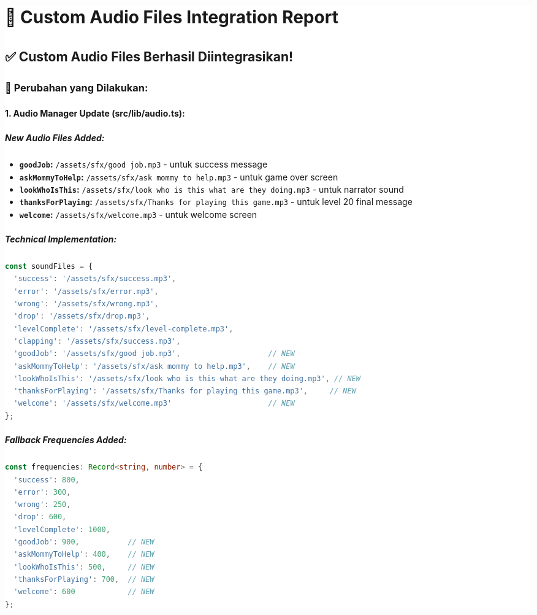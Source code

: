 # 🎵 Custom Audio Files Integration Report

## ✅ Custom Audio Files Berhasil Diintegrasikan!

### 🎯 **Perubahan yang Dilakukan:**

#### **1. Audio Manager Update (src/lib/audio.ts):**

##### **New Audio Files Added:**
- **`goodJob`:** `/assets/sfx/good job.mp3` - untuk success message
- **`askMommyToHelp`:** `/assets/sfx/ask mommy to help.mp3` - untuk game over screen
- **`lookWhoIsThis`:** `/assets/sfx/look who is this what are they doing.mp3` - untuk narrator sound
- **`thanksForPlaying`:** `/assets/sfx/Thanks for playing this game.mp3` - untuk level 20 final message
- **`welcome`:** `/assets/sfx/welcome.mp3` - untuk welcome screen

##### **Technical Implementation:**
```typescript
const soundFiles = {
  'success': '/assets/sfx/success.mp3',
  'error': '/assets/sfx/error.mp3',
  'wrong': '/assets/sfx/wrong.mp3',
  'drop': '/assets/sfx/drop.mp3',
  'levelComplete': '/assets/sfx/level-complete.mp3',
  'clapping': '/assets/sfx/success.mp3',
  'goodJob': '/assets/sfx/good job.mp3',                    // NEW
  'askMommyToHelp': '/assets/sfx/ask mommy to help.mp3',    // NEW
  'lookWhoIsThis': '/assets/sfx/look who is this what are they doing.mp3', // NEW
  'thanksForPlaying': '/assets/sfx/Thanks for playing this game.mp3',     // NEW
  'welcome': '/assets/sfx/welcome.mp3'                      // NEW
};
```

##### **Fallback Frequencies Added:**
```typescript
const frequencies: Record<string, number> = {
  'success': 800,
  'error': 300,
  'wrong': 250,
  'drop': 600,
  'levelComplete': 1000,
  'goodJob': 900,           // NEW
  'askMommyToHelp': 400,    // NEW
  'lookWhoIsThis': 500,     // NEW
  'thanksForPlaying': 700,  // NEW
  'welcome': 600            // NEW
};
```

